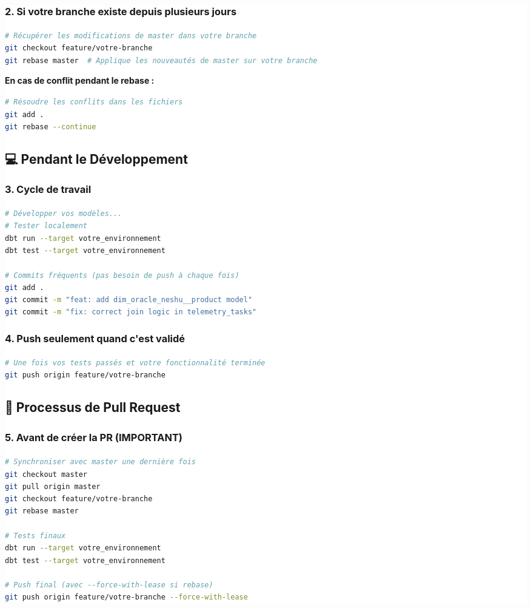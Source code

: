 ### 2. Si votre branche existe depuis plusieurs jours
```bash
# Récupérer les modifications de master dans votre branche
git checkout feature/votre-branche
git rebase master  # Applique les nouveautés de master sur votre branche
```

**En cas de conflit pendant le rebase :**
```bash
# Résoudre les conflits dans les fichiers
git add .
git rebase --continue
```

## 💻 Pendant le Développement

### 3. Cycle de travail
```bash
# Développer vos modèles...
# Tester localement
dbt run --target votre_environnement
dbt test --target votre_environnement

# Commits fréquents (pas besoin de push à chaque fois)
git add .
git commit -m "feat: add dim_oracle_neshu__product model"
git commit -m "fix: correct join logic in telemetry_tasks"
```

### 4. Push seulement quand c'est validé
```bash
# Une fois vos tests passés et votre fonctionnalité terminée
git push origin feature/votre-branche
```

## 🔀 Processus de Pull Request

### 5. Avant de créer la PR (IMPORTANT)
```bash
# Synchroniser avec master une dernière fois
git checkout master
git pull origin master
git checkout feature/votre-branche
git rebase master

# Tests finaux
dbt run --target votre_environnement
dbt test --target votre_environnement

# Push final (avec --force-with-lease si rebase)
git push origin feature/votre-branche --force-with-lease
```
